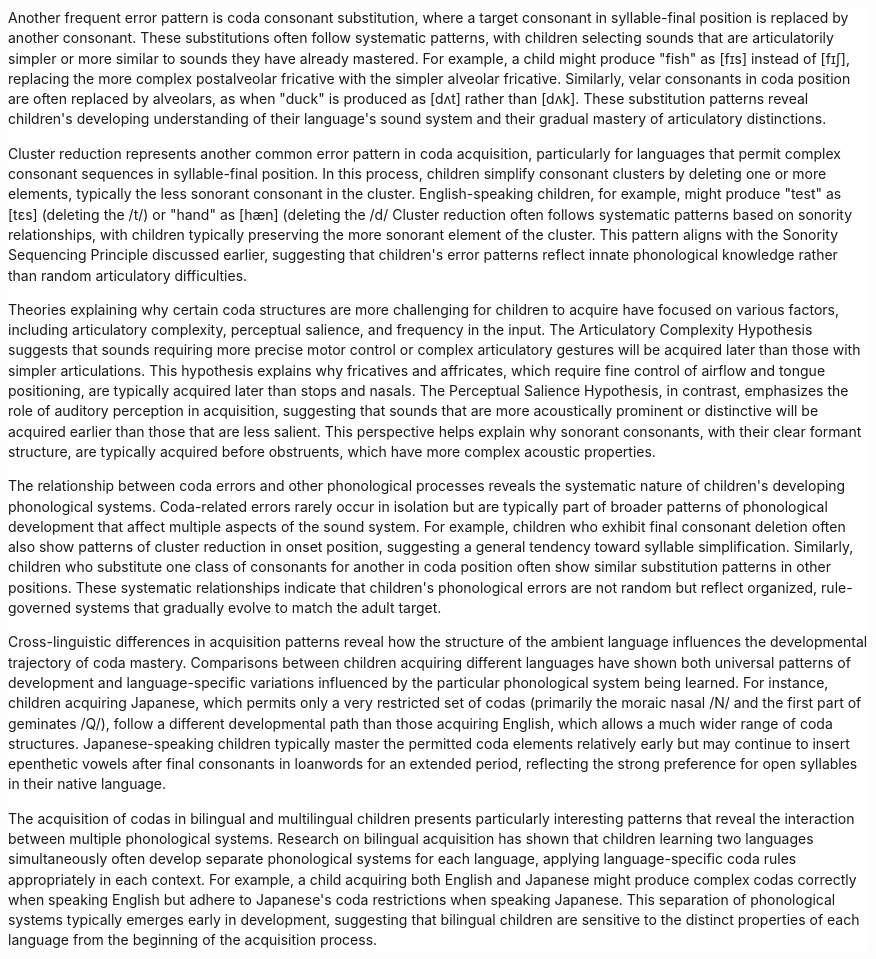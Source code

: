 Another frequent error pattern is coda consonant substitution, where a target consonant in syllable-final position is replaced by another consonant. These substitutions often follow systematic patterns, with children selecting sounds that are articulatorily simpler or more similar to sounds they have already mastered. For example, a child might produce "fish" as [fɪs] instead of [fɪʃ], replacing the more complex postalveolar fricative with the simpler alveolar fricative. Similarly, velar consonants in coda position are often replaced by alveolars, as when "duck" is produced as [dʌt] rather than [dʌk]. These substitution patterns reveal children's developing understanding of their language's sound system and their gradual mastery of articulatory distinctions.

Cluster reduction represents another common error pattern in coda acquisition, particularly for languages that permit complex consonant sequences in syllable-final position. In this process, children simplify consonant clusters by deleting one or more elements, typically the less sonorant consonant in the cluster. English-speaking children, for example, might produce "test" as [tɛs] (deleting the /t/) or "hand" as [hæn] (deleting the /d/ Cluster reduction often follows systematic patterns based on sonority relationships, with children typically preserving the more sonorant element of the cluster. This pattern aligns with the Sonority Sequencing Principle discussed earlier, suggesting that children's error patterns reflect innate phonological knowledge rather than random articulatory difficulties.

Theories explaining why certain coda structures are more challenging for children to acquire have focused on various factors, including articulatory complexity, perceptual salience, and frequency in the input. The Articulatory Complexity Hypothesis suggests that sounds requiring more precise motor control or complex articulatory gestures will be acquired later than those with simpler articulations. This hypothesis explains why fricatives and affricates, which require fine control of airflow and tongue positioning, are typically acquired later than stops and nasals. The Perceptual Salience Hypothesis, in contrast, emphasizes the role of auditory perception in acquisition, suggesting that sounds that are more acoustically prominent or distinctive will be acquired earlier than those that are less salient. This perspective helps explain why sonorant consonants, with their clear formant structure, are typically acquired before obstruents, which have more complex acoustic properties.

The relationship between coda errors and other phonological processes reveals the systematic nature of children's developing phonological systems. Coda-related errors rarely occur in isolation but are typically part of broader patterns of phonological development that affect multiple aspects of the sound system. For example, children who exhibit final consonant deletion often also show patterns of cluster reduction in onset position, suggesting a general tendency toward syllable simplification. Similarly, children who substitute one class of consonants for another in coda position often show similar substitution patterns in other positions. These systematic relationships indicate that children's phonological errors are not random but reflect organized, rule-governed systems that gradually evolve to match the adult target.

Cross-linguistic differences in acquisition patterns reveal how the structure of the ambient language influences the developmental trajectory of coda mastery. Comparisons between children acquiring different languages have shown both universal patterns of development and language-specific variations influenced by the particular phonological system being learned. For instance, children acquiring Japanese, which permits only a very restricted set of codas (primarily the moraic nasal /N/ and the first part of geminates /Q/), follow a different developmental path than those acquiring English, which allows a much wider range of coda structures. Japanese-speaking children typically master the permitted coda elements relatively early but may continue to insert epenthetic vowels after final consonants in loanwords for an extended period, reflecting the strong preference for open syllables in their native language.

The acquisition of codas in bilingual and multilingual children presents particularly interesting patterns that reveal the interaction between multiple phonological systems. Research on bilingual acquisition has shown that children learning two languages simultaneously often develop separate phonological systems for each language, applying language-specific coda rules appropriately in each context. For example, a child acquiring both English and Japanese might produce complex codas correctly when speaking English but adhere to Japanese's coda restrictions when speaking Japanese. This separation of phonological systems typically emerges early in development, suggesting that bilingual children are sensitive to the distinct properties of each language from the beginning of the acquisition process.
